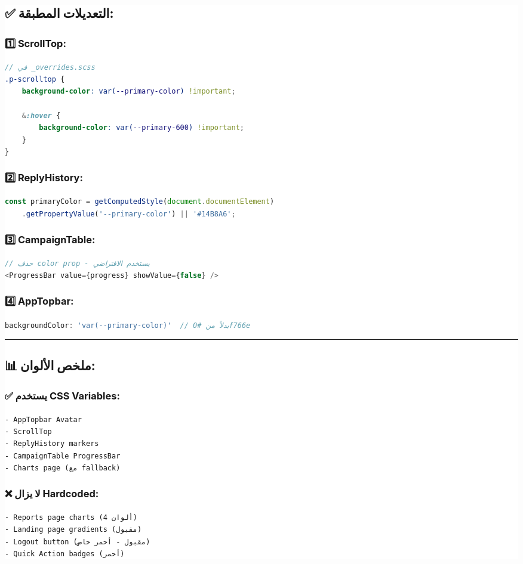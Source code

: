 ## ✅ **التعديلات المطبقة:**

### **1️⃣ ScrollTop:**
```scss
// في _overrides.scss
.p-scrolltop {
    background-color: var(--primary-color) !important;
    
    &:hover {
        background-color: var(--primary-600) !important;
    }
}
```

### **2️⃣ ReplyHistory:**
```typescript
const primaryColor = getComputedStyle(document.documentElement)
    .getPropertyValue('--primary-color') || '#14B8A6';
```

### **3️⃣ CampaignTable:**
```typescript
// حذف color prop - يستخدم الافتراضي
<ProgressBar value={progress} showValue={false} />
```

### **4️⃣ AppTopbar:**
```typescript
backgroundColor: 'var(--primary-color)'  // بدلاً من #0f766e
```

---

## 📊 **ملخص الألوان:**

### **✅ يستخدم CSS Variables:**
```
- AppTopbar Avatar
- ScrollTop
- ReplyHistory markers
- CampaignTable ProgressBar
- Charts page (مع fallback)
```

### **❌ لا يزال Hardcoded:**
```
- Reports page charts (4 ألوان)
- Landing page gradients (مقبول)
- Logout button (مقبول - أحمر خاص)
- Quick Action badges (أحمر)
```
